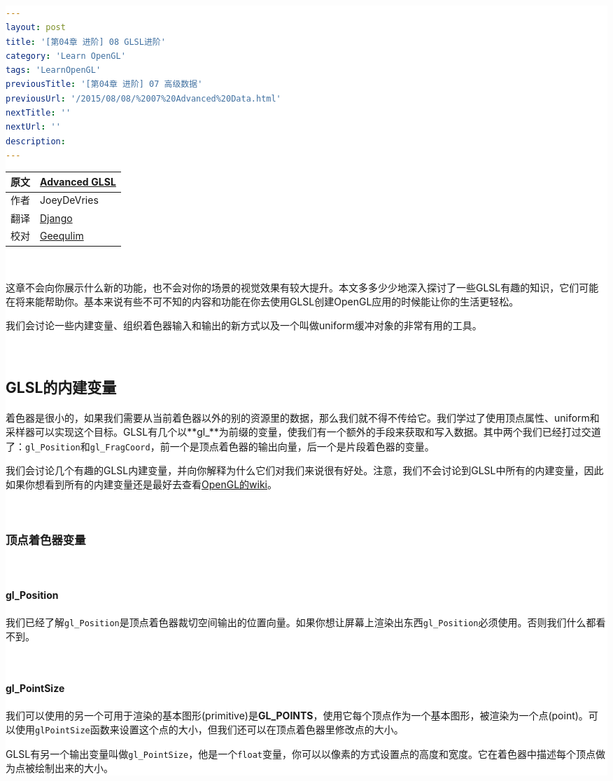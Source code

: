 ```yaml
---
layout: post
title: '[第04章 进阶] 08 GLSL进阶'
category: 'Learn OpenGL'
tags: 'LearnOpenGL'
previousTitle: '[第04章 进阶] 07 高级数据'
previousUrl: '/2015/08/08/%2007%20Advanced%20Data.html'
nextTitle: ''
nextUrl: ''
description:
---
```


原文     | [Advanced GLSL](http://learnopengl.com/#!Advanced-OpenGL/Advanced-GLSL)
      ---|---
作者     | JoeyDeVries
翻译     | [Django](http://bullteacher.com/)
校对     | [Geequlim](http://geequlim.com)

<br>

这章不会向你展示什么新的功能，也不会对你的场景的视觉效果有较大提升。本文多多少少地深入探讨了一些GLSL有趣的知识，它们可能在将来能帮助你。基本来说有些不可不知的内容和功能在你去使用GLSL创建OpenGL应用的时候能让你的生活更轻松。

我们会讨论一些内建变量、组织着色器输入和输出的新方式以及一个叫做uniform缓冲对象的非常有用的工具。

<br>

## GLSL的内建变量

着色器是很小的，如果我们需要从当前着色器以外的别的资源里的数据，那么我们就不得不传给它。我们学过了使用顶点属性、uniform和采样器可以实现这个目标。GLSL有几个以**gl\_**为前缀的变量，使我们有一个额外的手段来获取和写入数据。其中两个我们已经打过交道了：`gl_Position`和`gl_FragCoord`，前一个是顶点着色器的输出向量，后一个是片段着色器的变量。

我们会讨论几个有趣的GLSL内建变量，并向你解释为什么它们对我们来说很有好处。注意，我们不会讨论到GLSL中所有的内建变量，因此如果你想看到所有的内建变量还是最好去查看[OpenGL的wiki](http://www.opengl.org/wiki/Built-in_Variable_(GLSL))。

<br>

### 顶点着色器变量

<br>

#### gl_Position

我们已经了解`gl_Position`是顶点着色器裁切空间输出的位置向量。如果你想让屏幕上渲染出东西`gl_Position`必须使用。否则我们什么都看不到。

<br>

#### gl_PointSize

我们可以使用的另一个可用于渲染的基本图形(primitive)是**GL\_POINTS**，使用它每个顶点作为一个基本图形，被渲染为一个点(point)。可以使用`glPointSize`函数来设置这个点的大小，但我们还可以在顶点着色器里修改点的大小。

GLSL有另一个输出变量叫做`gl_PointSize`，他是一个`float`变量，你可以以像素的方式设置点的高度和宽度。它在着色器中描述每个顶点做为点被绘制出来的大小。
